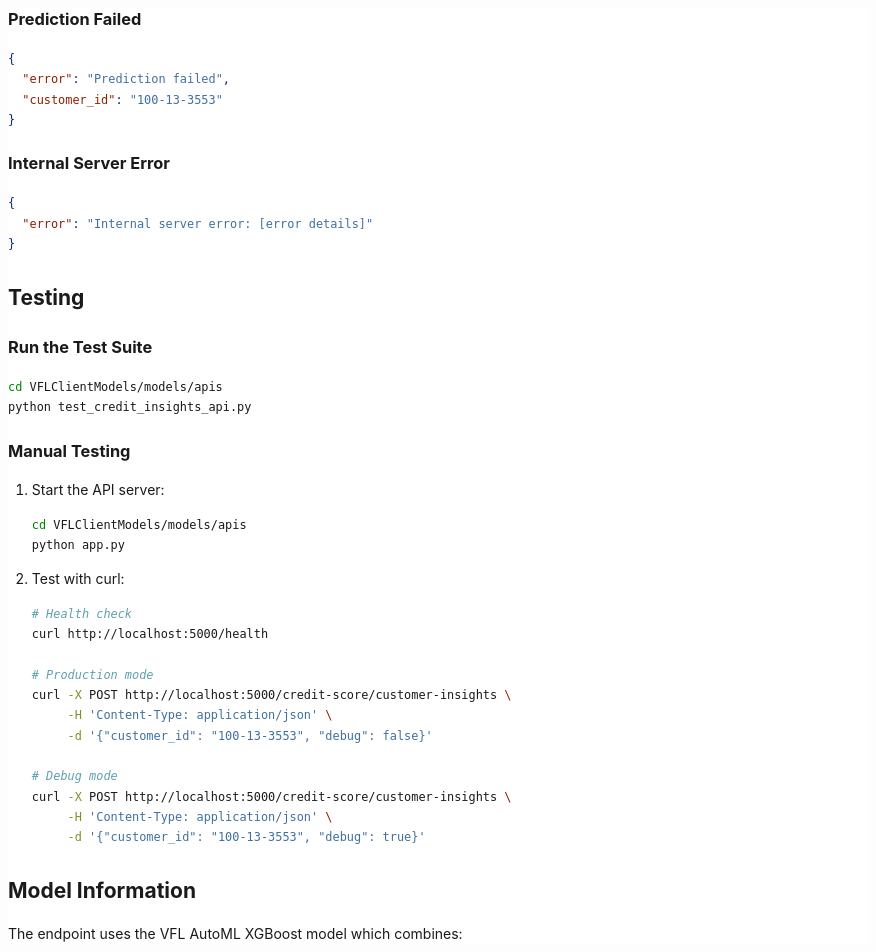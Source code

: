 ### Prediction Failed

```json
{
  "error": "Prediction failed",
  "customer_id": "100-13-3553"
}
```

### Internal Server Error

```json
{
  "error": "Internal server error: [error details]"
}
```

## Testing

### Run the Test Suite

```bash
cd VFLClientModels/models/apis
python test_credit_insights_api.py
```

### Manual Testing

1. Start the API server:
   ```bash
   cd VFLClientModels/models/apis
   python app.py
   ```

2. Test with curl:
   ```bash
   # Health check
   curl http://localhost:5000/health
   
   # Production mode
   curl -X POST http://localhost:5000/credit-score/customer-insights \
        -H 'Content-Type: application/json' \
        -d '{"customer_id": "100-13-3553", "debug": false}'
   
   # Debug mode
   curl -X POST http://localhost:5000/credit-score/customer-insights \
        -H 'Content-Type: application/json' \
        -d '{"customer_id": "100-13-3553", "debug": true}'
   ```

## Model Information

The endpoint uses the VFL AutoML XGBoost model which combines:

